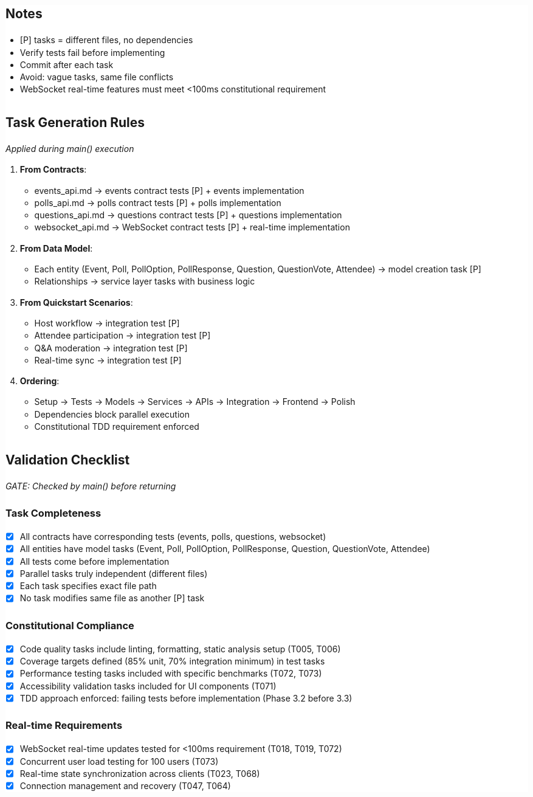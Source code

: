 ## Notes
- [P] tasks = different files, no dependencies
- Verify tests fail before implementing
- Commit after each task
- Avoid: vague tasks, same file conflicts
- WebSocket real-time features must meet <100ms constitutional requirement

## Task Generation Rules
*Applied during main() execution*

1. **From Contracts**:
   - events_api.md → events contract tests [P] + events implementation
   - polls_api.md → polls contract tests [P] + polls implementation  
   - questions_api.md → questions contract tests [P] + questions implementation
   - websocket_api.md → WebSocket contract tests [P] + real-time implementation
   
2. **From Data Model**:
   - Each entity (Event, Poll, PollOption, PollResponse, Question, QuestionVote, Attendee) → model creation task [P]
   - Relationships → service layer tasks with business logic
   
3. **From Quickstart Scenarios**:
   - Host workflow → integration test [P]
   - Attendee participation → integration test [P] 
   - Q&A moderation → integration test [P]
   - Real-time sync → integration test [P]

4. **Ordering**:
   - Setup → Tests → Models → Services → APIs → Integration → Frontend → Polish
   - Dependencies block parallel execution
   - Constitutional TDD requirement enforced

## Validation Checklist
*GATE: Checked by main() before returning*

### Task Completeness
- [x] All contracts have corresponding tests (events, polls, questions, websocket)
- [x] All entities have model tasks (Event, Poll, PollOption, PollResponse, Question, QuestionVote, Attendee)  
- [x] All tests come before implementation
- [x] Parallel tasks truly independent (different files)
- [x] Each task specifies exact file path
- [x] No task modifies same file as another [P] task

### Constitutional Compliance  
- [x] Code quality tasks include linting, formatting, static analysis setup (T005, T006)
- [x] Coverage targets defined (85% unit, 70% integration minimum) in test tasks
- [x] Performance testing tasks included with specific benchmarks (T072, T073)
- [x] Accessibility validation tasks included for UI components (T071)
- [x] TDD approach enforced: failing tests before implementation (Phase 3.2 before 3.3)

### Real-time Requirements
- [x] WebSocket real-time updates tested for <100ms requirement (T018, T019, T072)
- [x] Concurrent user load testing for 100 users (T073)
- [x] Real-time state synchronization across clients (T023, T068)
- [x] Connection management and recovery (T047, T064)